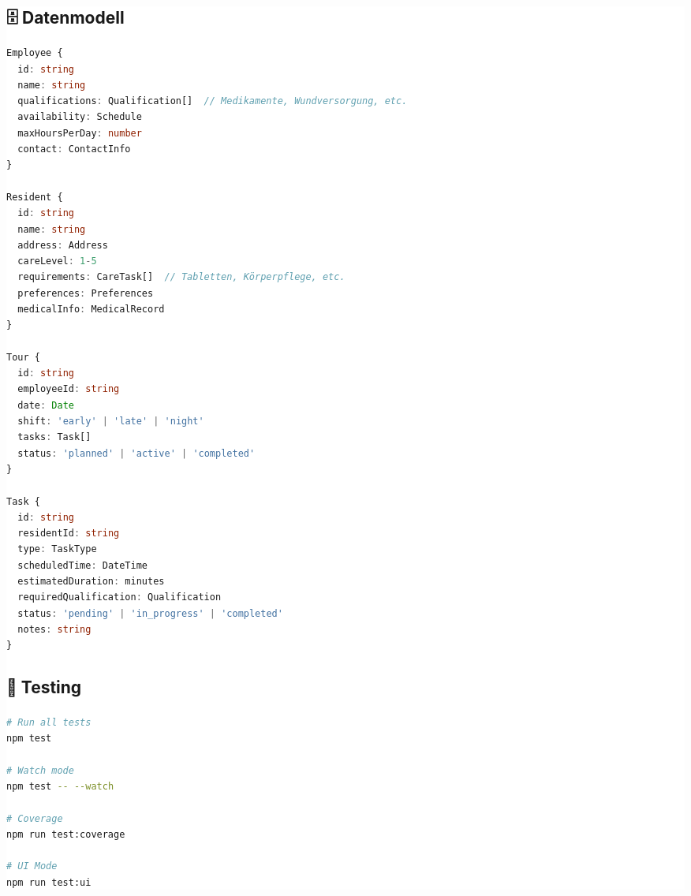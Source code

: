 ## 🗄️ Datenmodell

```typescript
Employee {
  id: string
  name: string
  qualifications: Qualification[]  // Medikamente, Wundversorgung, etc.
  availability: Schedule
  maxHoursPerDay: number
  contact: ContactInfo
}

Resident {
  id: string
  name: string
  address: Address
  careLevel: 1-5
  requirements: CareTask[]  // Tabletten, Körperpflege, etc.
  preferences: Preferences
  medicalInfo: MedicalRecord
}

Tour {
  id: string
  employeeId: string
  date: Date
  shift: 'early' | 'late' | 'night'
  tasks: Task[]
  status: 'planned' | 'active' | 'completed'
}

Task {
  id: string
  residentId: string
  type: TaskType
  scheduledTime: DateTime
  estimatedDuration: minutes
  requiredQualification: Qualification
  status: 'pending' | 'in_progress' | 'completed'
  notes: string
}
```

## 🧪 Testing

```bash
# Run all tests
npm test

# Watch mode
npm test -- --watch

# Coverage
npm run test:coverage

# UI Mode
npm run test:ui
```
